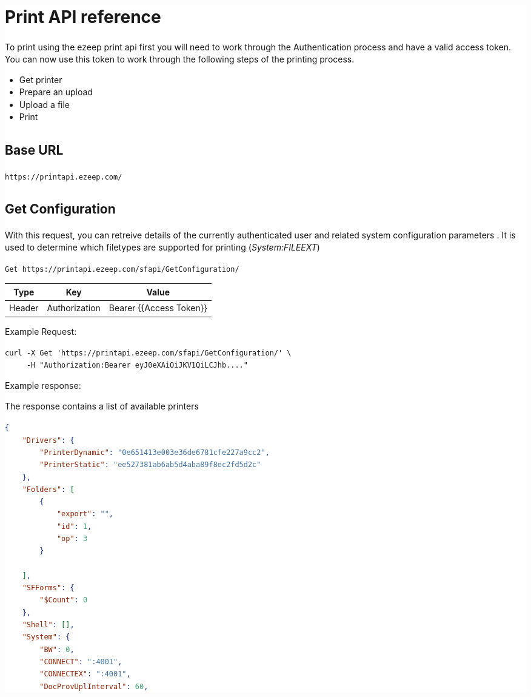 # Print API reference

To print using the ezeep print api first you will need to work through the Authentication process and have a valid access token. You can now use this token to work through the following steps of the printing process.

- Get printer
- Prepare an upload
- Upload a file
- Print

## Base URL

```shell
https://printapi.ezeep.com/

```

## Get Configuration

With this request, you can retreive details of the currently authenticated user and related system configuration parameters . It is used to determine which filetypes are supported for printing (_System:FILEEXT_)

```shell
Get https://printapi.ezeep.com/sfapi/GetConfiguration/
```

|  Type  |      Key      |          Value          |
| :----: | :-----------: | :---------------------: |
| Header | Authorization | Bearer {{Access Token}} |

Example Request:

```shell
curl -X Get 'https://printapi.ezeep.com/sfapi/GetConfiguration/' \
     -H "Authorization:Bearer eyJ0eXAiOiJKV1QiLCJhb...."
```

Example response:

The response contains a list of available printers

```json
{
    "Drivers": {
        "PrinterDynamic": "0e651413e003e36de6781cfe227a9cc2",
        "PrinterStatic": "ee527381ab6ab5d4aba89f8ec2fd5d2c"
    },
    "Folders": [
        {
            "export": "",
            "id": 1,
            "op": 3
        }

    ],
    "SFForms": {
        "$Count": 0
    },
    "Shell": [],
    "System": {
        "BW": 0,
        "CONNECT": ":4001",
        "CONNECTEX": ":4001",
        "DocProvUplInterval": 60,
```